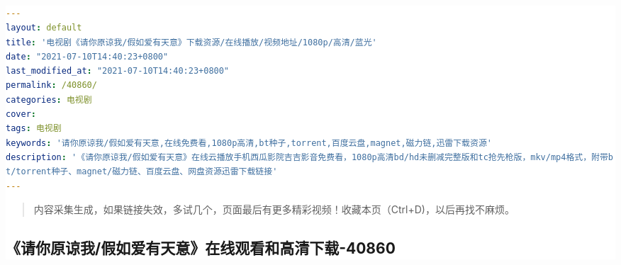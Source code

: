 ```yaml
---
layout: default
title: '电视剧《请你原谅我/假如爱有天意》下载资源/在线播放/视频地址/1080p/高清/蓝光'
date: "2021-07-10T14:40:23+0800"
last_modified_at: "2021-07-10T14:40:23+0800"
permalink: /40860/
categories: 电视剧
cover:
tags: 电视剧
keywords: '请你原谅我/假如爱有天意,在线免费看,1080p高清,bt种子,torrent,百度云盘,magnet,磁力链,迅雷下载资源'
description: '《请你原谅我/假如爱有天意》在线云播放手机西瓜影院吉吉影音免费看，1080p高清bd/hd未删减完整版和tc抢先枪版，mkv/mp4格式，附带bt/torrent种子、magnet/磁力链、百度云盘、网盘资源迅雷下载链接'
---
```


>内容采集生成，如果链接失效，多试几个，页面最后有更多精彩视频！收藏本页（Ctrl+D)，以后再找不麻烦。


## 《请你原谅我/假如爱有天意》在线观看和高清下载-40860
